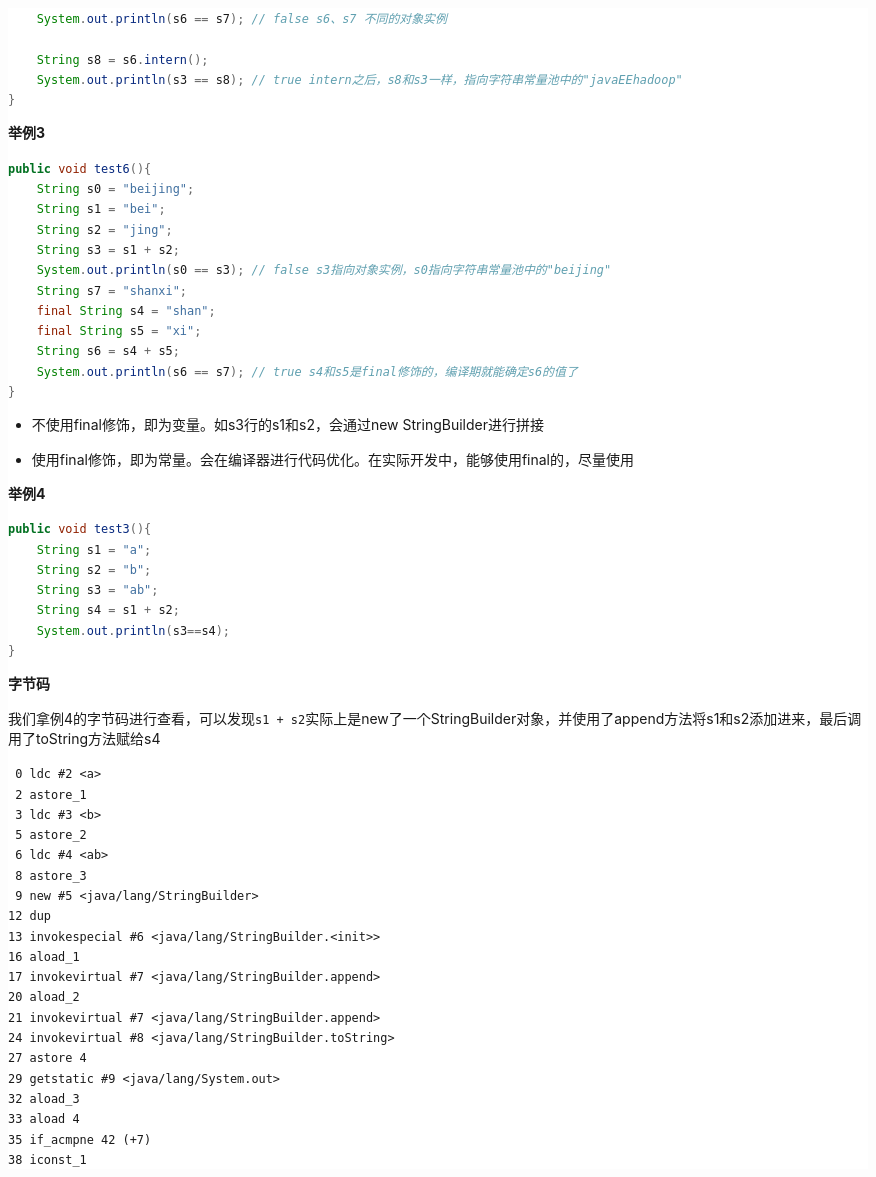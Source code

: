 ```java
    System.out.println(s6 == s7); // false s6、s7 不同的对象实例

    String s8 = s6.intern();
    System.out.println(s3 == s8); // true intern之后，s8和s3一样，指向字符串常量池中的"javaEEhadoop"
}
```



**举例3**

```java
public void test6(){
    String s0 = "beijing";
    String s1 = "bei";
    String s2 = "jing";
    String s3 = s1 + s2;
    System.out.println(s0 == s3); // false s3指向对象实例，s0指向字符串常量池中的"beijing"
    String s7 = "shanxi";
    final String s4 = "shan";
    final String s5 = "xi";
    String s6 = s4 + s5;
    System.out.println(s6 == s7); // true s4和s5是final修饰的，编译期就能确定s6的值了
}
```

- 不使用final修饰，即为变量。如s3行的s1和s2，会通过new StringBuilder进行拼接

- 使用final修饰，即为常量。会在编译器进行代码优化。在实际开发中，能够使用final的，尽量使用



**举例4**

```java
public void test3(){
    String s1 = "a";
    String s2 = "b";
    String s3 = "ab";
    String s4 = s1 + s2;
    System.out.println(s3==s4);
}
```



**字节码**

我们拿例4的字节码进行查看，可以发现`s1 + s2`实际上是new了一个StringBuilder对象，并使用了append方法将s1和s2添加进来，最后调用了toString方法赋给s4

```shell
 0 ldc #2 <a>
 2 astore_1
 3 ldc #3 <b>
 5 astore_2
 6 ldc #4 <ab>
 8 astore_3
 9 new #5 <java/lang/StringBuilder>
12 dup
13 invokespecial #6 <java/lang/StringBuilder.<init>>
16 aload_1
17 invokevirtual #7 <java/lang/StringBuilder.append>
20 aload_2
21 invokevirtual #7 <java/lang/StringBuilder.append>
24 invokevirtual #8 <java/lang/StringBuilder.toString>
27 astore 4
29 getstatic #9 <java/lang/System.out>
32 aload_3
33 aload 4
35 if_acmpne 42 (+7)
38 iconst_1
```